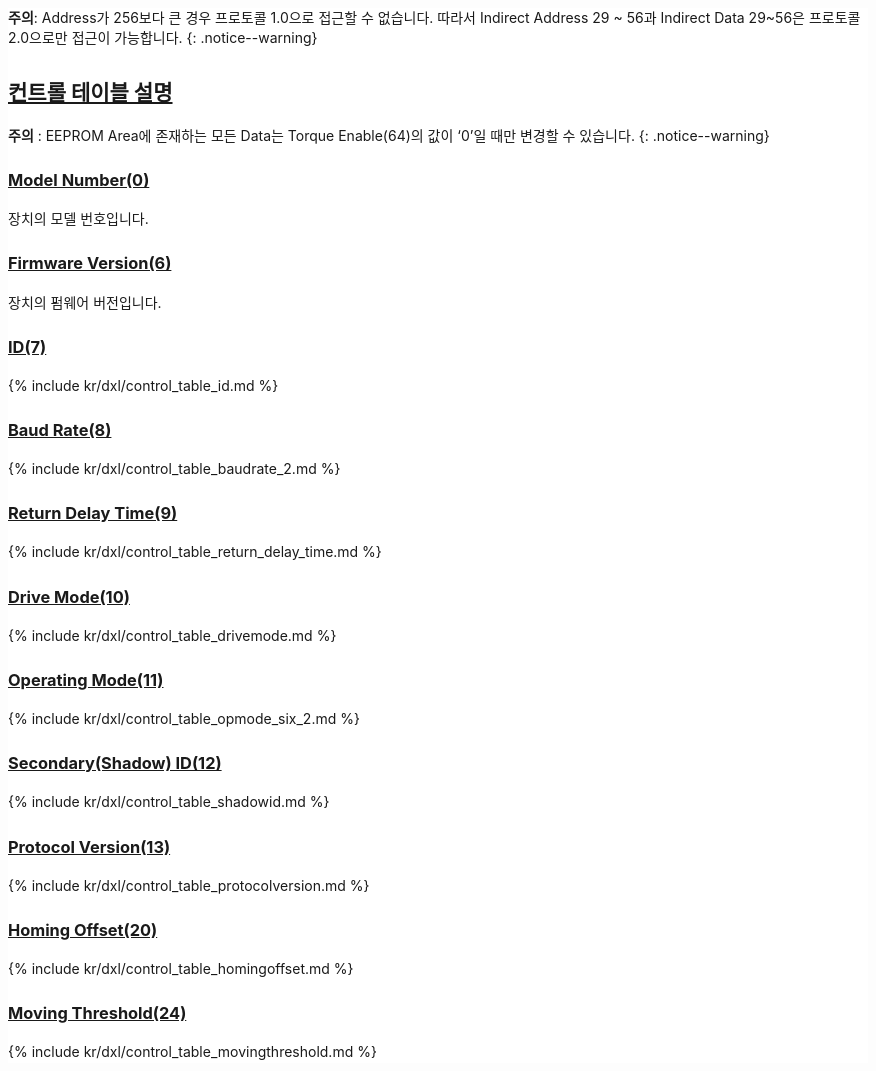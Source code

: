 **주의**: Address가 256보다 큰 경우 프로토콜 1.0으로 접근할 수 없습니다. 따라서 Indirect Address 29 ~ 56과 Indirect Data 29~56은 프로토콜 2.0으로만 접근이 가능합니다.
{: .notice--warning}

## [컨트롤 테이블 설명](#컨트롤-테이블-설명)

**주의** : EEPROM Area에 존재하는 모든 Data는 Torque Enable(64)의 값이 ‘0’일 때만 변경할 수 있습니다.
{: .notice--warning}

### <a name="model-number"></a>**[Model Number(0)](#model-number0)**
 장치의 모델 번호입니다.

### <a name="firmware-version"></a>**[Firmware Version(6)](#firmware-version6)**
 장치의 펌웨어 버전입니다.

### <a name="id"></a>**[ID(7)](#id7)**
{% include kr/dxl/control_table_id.md %}

### <a name="baud-rate"></a>**[Baud Rate(8)](#baud-rate8)**
{% include kr/dxl/control_table_baudrate_2.md %}

### <a name="return-delay-time"></a>**[Return Delay Time(9)](#return-delay-time9)**
{% include kr/dxl/control_table_return_delay_time.md %}

### <a name="drive-mode"></a>**[Drive Mode(10)](#drive-mode10)**
{% include kr/dxl/control_table_drivemode.md %}

### <a name="operating-mode"></a>**[Operating Mode(11)](#operating-mode11)**
{% include kr/dxl/control_table_opmode_six_2.md %}

### <a name="secondary-shadow-id"></a>**[Secondary(Shadow) ID(12)](#secondaryshadow-id12)**
{% include kr/dxl/control_table_shadowid.md %}

### <a name="protocol-type"></a>**[Protocol Version(13)](#protocol-type13)**
{% include kr/dxl/control_table_protocolversion.md %}

### <a name="homing-offset"></a>**[Homing Offset(20)](#homing-offset20)**
{% include kr/dxl/control_table_homingoffset.md %}

### <a name="moving-threshold"></a>**[Moving Threshold(24)](#moving-threshold24)**
{% include kr/dxl/control_table_movingthreshold.md %}
